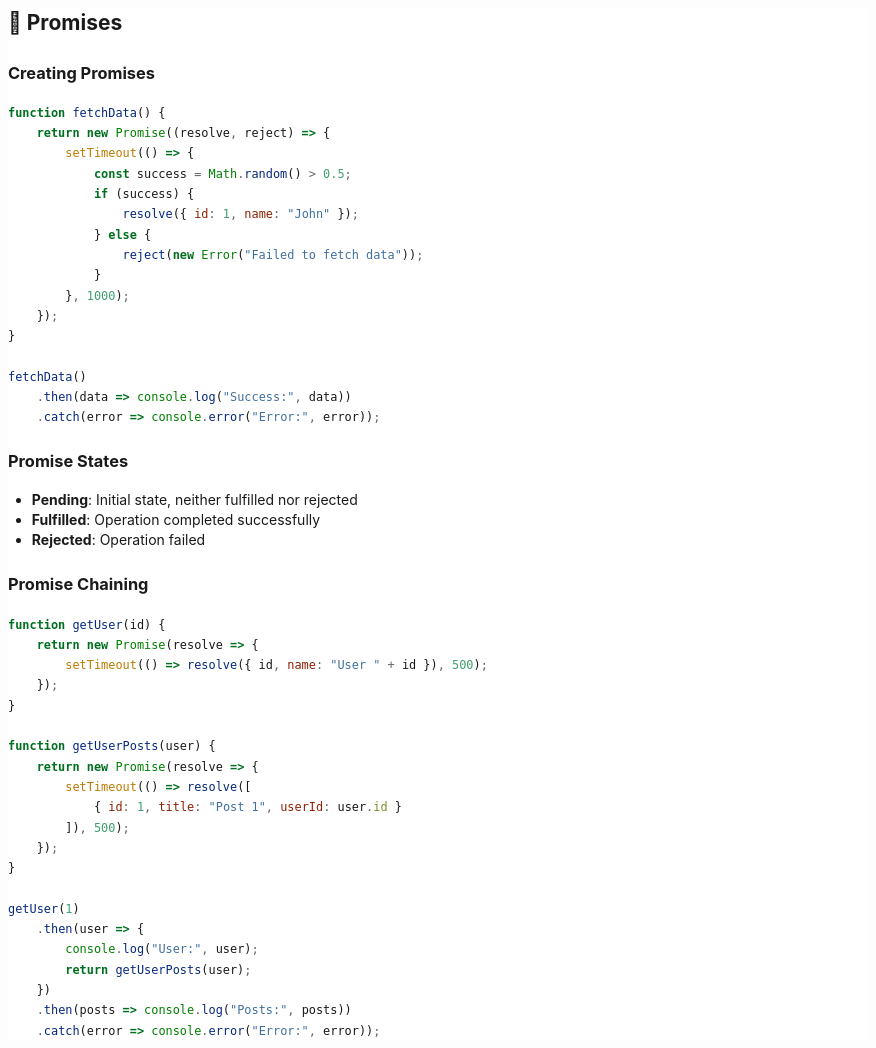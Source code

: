 ```javascript
```

## 🤝 Promises

### Creating Promises

```javascript
function fetchData() {
    return new Promise((resolve, reject) => {
        setTimeout(() => {
            const success = Math.random() > 0.5;
            if (success) {
                resolve({ id: 1, name: "John" });
            } else {
                reject(new Error("Failed to fetch data"));
            }
        }, 1000);
    });
}

fetchData()
    .then(data => console.log("Success:", data))
    .catch(error => console.error("Error:", error));
```

### Promise States

- **Pending**: Initial state, neither fulfilled nor rejected
- **Fulfilled**: Operation completed successfully
- **Rejected**: Operation failed

### Promise Chaining

```javascript
function getUser(id) {
    return new Promise(resolve => {
        setTimeout(() => resolve({ id, name: "User " + id }), 500);
    });
}

function getUserPosts(user) {
    return new Promise(resolve => {
        setTimeout(() => resolve([
            { id: 1, title: "Post 1", userId: user.id }
        ]), 500);
    });
}

getUser(1)
    .then(user => {
        console.log("User:", user);
        return getUserPosts(user);
    })
    .then(posts => console.log("Posts:", posts))
    .catch(error => console.error("Error:", error));
```
